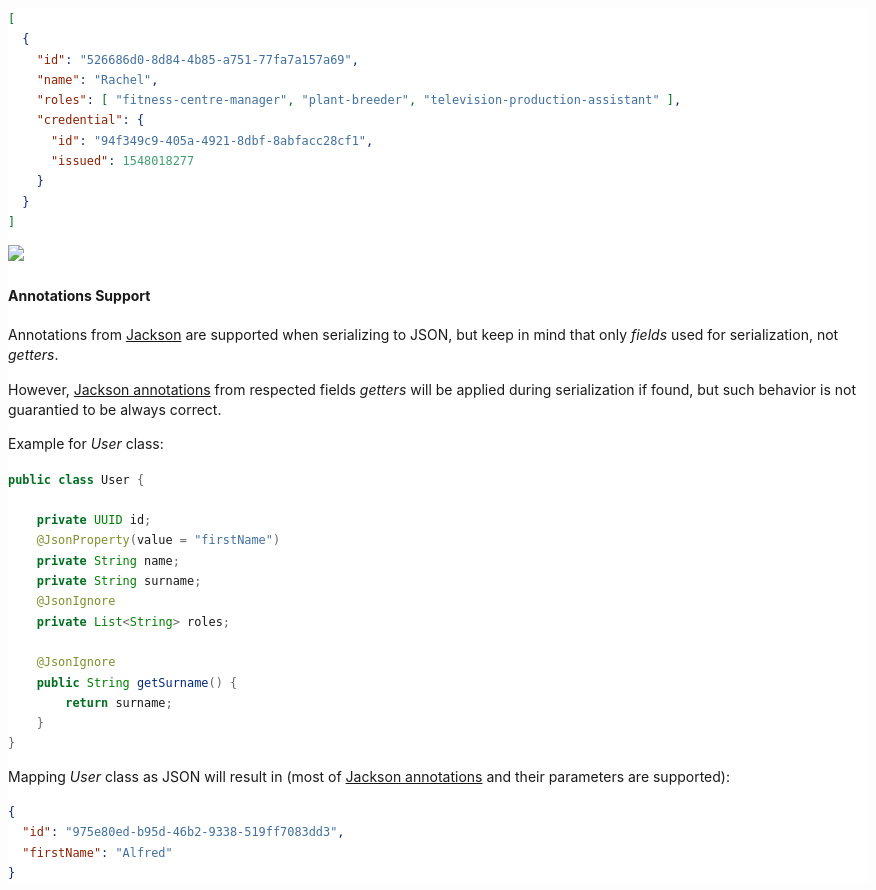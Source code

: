 ```json
[
  {
    "id": "526686d0-8d84-4b85-a751-77fa7a157a69",
    "name": "Rachel",
    "roles": [ "fitness-centre-manager", "plant-breeder", "television-production-assistant" ],
    "credential": {
      "id": "94f349c9-405a-4921-8dbf-8abfacc28cf1",
      "issued": 1548018277
    }
  }
]
```

![](https://media.giphy.com/media/VelLohLlWETYZBNWlt/giphy.gif)

#### Annotations Support

Annotations from [Jackson](https://www.baeldung.com/jackson-annotations) are supported when serializing to JSON, 
but keep in mind that only *fields* used for serialization, not *getters*. 

However, [Jackson annotations](https://www.baeldung.com/jackson-annotations) from respected fields *getters*
will be applied during serialization if found, but such behavior is not guarantied to be always correct.

Example for *User* class:
```java
public class User {
    
    private UUID id;
    @JsonProperty(value = "firstName")
    private String name;
    private String surname;
    @JsonIgnore
    private List<String> roles;

    @JsonIgnore
    public String getSurname() {
        return surname;
    }
}
```

Mapping *User* class as JSON will result in (most of [Jackson annotations](https://www.baeldung.com/jackson-annotations)
and their parameters are supported):
```json
{
  "id": "975e80ed-b95d-46b2-9338-519ff7083dd3",
  "firstName": "Alfred"
}
```
